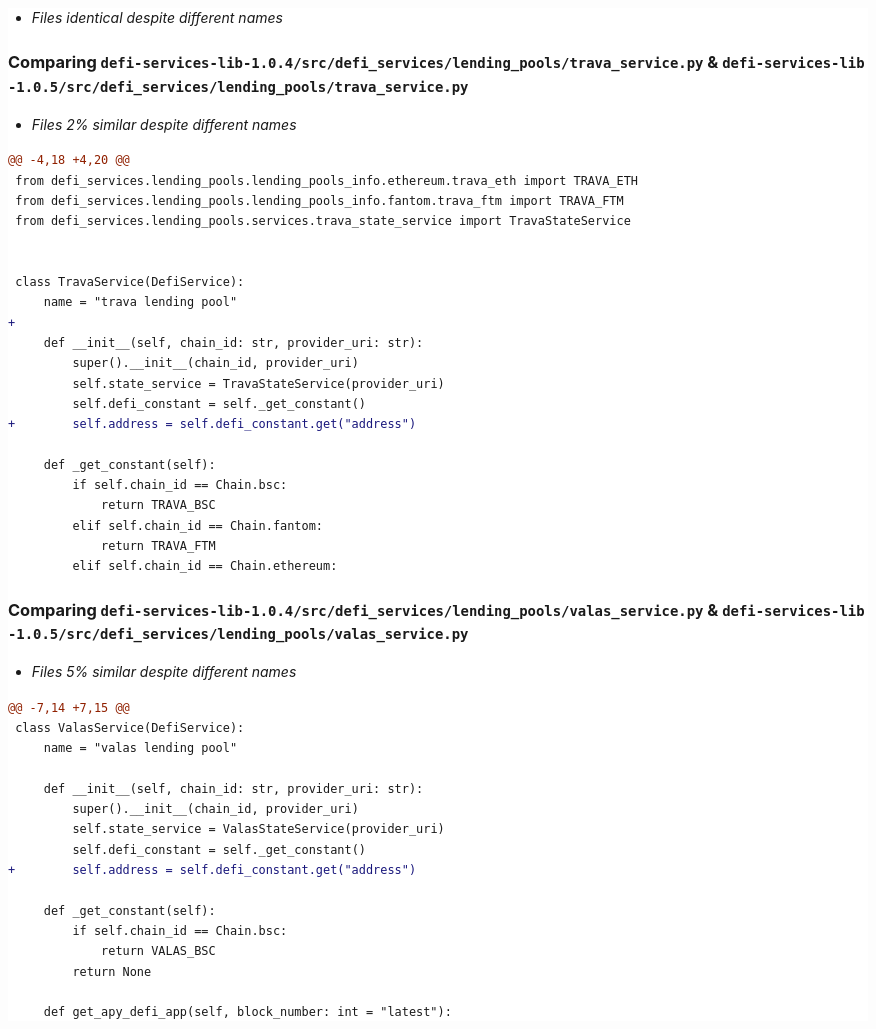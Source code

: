  * *Files identical despite different names*

### Comparing `defi-services-lib-1.0.4/src/defi_services/lending_pools/trava_service.py` & `defi-services-lib-1.0.5/src/defi_services/lending_pools/trava_service.py`

 * *Files 2% similar despite different names*

```diff
@@ -4,18 +4,20 @@
 from defi_services.lending_pools.lending_pools_info.ethereum.trava_eth import TRAVA_ETH
 from defi_services.lending_pools.lending_pools_info.fantom.trava_ftm import TRAVA_FTM
 from defi_services.lending_pools.services.trava_state_service import TravaStateService
 
 
 class TravaService(DefiService):
     name = "trava lending pool"
+
     def __init__(self, chain_id: str, provider_uri: str):
         super().__init__(chain_id, provider_uri)
         self.state_service = TravaStateService(provider_uri)
         self.defi_constant = self._get_constant()
+        self.address = self.defi_constant.get("address")
 
     def _get_constant(self):
         if self.chain_id == Chain.bsc:
             return TRAVA_BSC
         elif self.chain_id == Chain.fantom:
             return TRAVA_FTM
         elif self.chain_id == Chain.ethereum:
```

### Comparing `defi-services-lib-1.0.4/src/defi_services/lending_pools/valas_service.py` & `defi-services-lib-1.0.5/src/defi_services/lending_pools/valas_service.py`

 * *Files 5% similar despite different names*

```diff
@@ -7,14 +7,15 @@
 class ValasService(DefiService):
     name = "valas lending pool"
 
     def __init__(self, chain_id: str, provider_uri: str):
         super().__init__(chain_id, provider_uri)
         self.state_service = ValasStateService(provider_uri)
         self.defi_constant = self._get_constant()
+        self.address = self.defi_constant.get("address")
 
     def _get_constant(self):
         if self.chain_id == Chain.bsc:
             return VALAS_BSC
         return None
 
     def get_apy_defi_app(self, block_number: int = "latest"):
```
